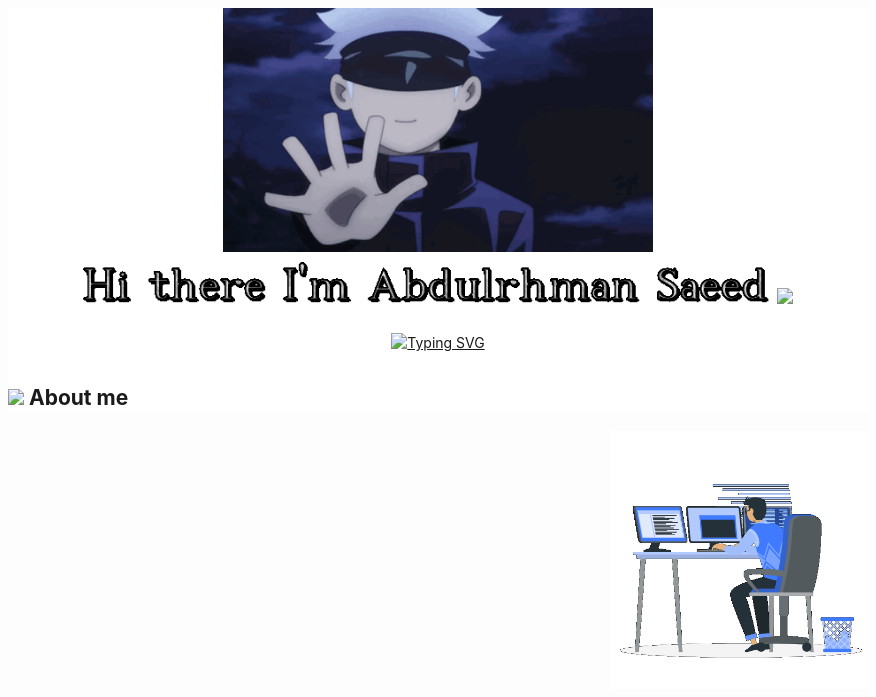 <h1 align="center">
  <img src="https://github.com/Samspei01/Samspei01/blob/master/images/tenor.gif" width="50%">
  <br>
  <img src="https://github.com/Samspei01/Samspei01/blob/master/images/name.gif" width="80%"> <img src="https://media.giphy.com/media/hvRJCLFzcasrR4ia7z/giphy.gif" width="5%"></h1>
</h1>

<p align="center">
 <a href="https://git.io/typing-svg">
    <img src="https://readme-typing-svg.demolab.com?font=Fira+Code&pause=1000&color=%236FDA44&center=true&vCenter=true&width=600&lines=AI+Student+at+AAST;ECPC+Finalist;I+am+majoring+in+Robotics+and+Machine+Learning;Always+learning+new+things;Using+Competitive+Programming+in+all+projects" alt="Typing SVG" />
  </a>
</p>


## <img src = "https://i.pinimg.com/originals/3f/7e/4e/3f7e4eff7c96e9fe4b8b4b1ff3f7bdb5.gif" width = 6.5%> About me

<img align="right" src="https://github.com/Samspei01/Samspei01/blob/master/images/Right_Side.gif?raw=true" width="30%">

